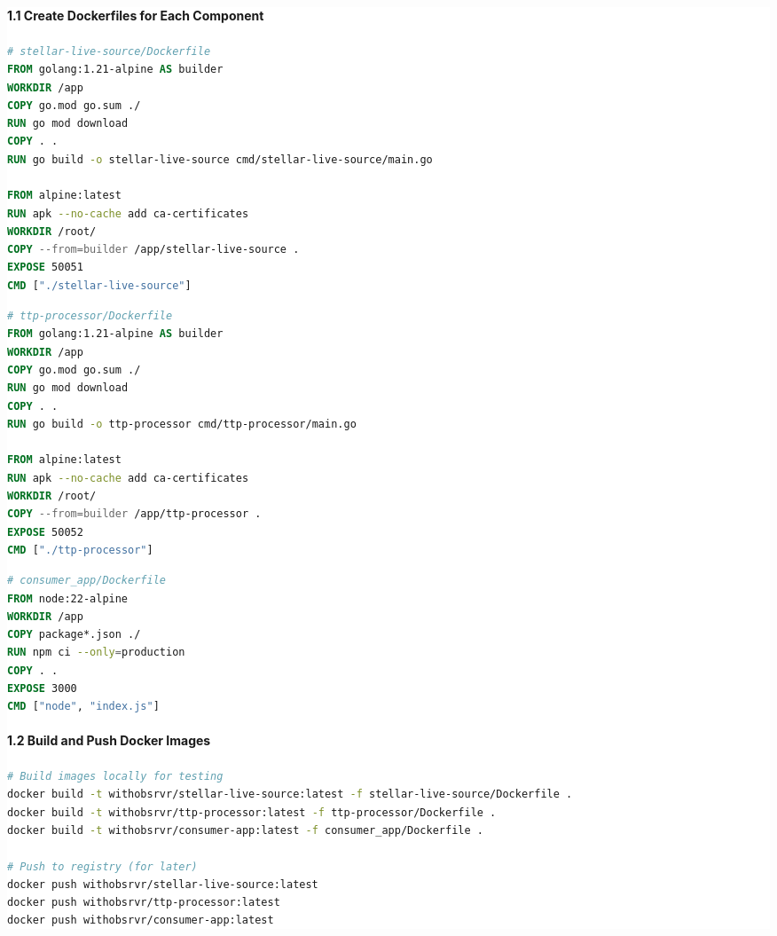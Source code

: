 #### 1.1 Create Dockerfiles for Each Component
```dockerfile
# stellar-live-source/Dockerfile
FROM golang:1.21-alpine AS builder
WORKDIR /app
COPY go.mod go.sum ./
RUN go mod download
COPY . .
RUN go build -o stellar-live-source cmd/stellar-live-source/main.go

FROM alpine:latest
RUN apk --no-cache add ca-certificates
WORKDIR /root/
COPY --from=builder /app/stellar-live-source .
EXPOSE 50051
CMD ["./stellar-live-source"]
```

```dockerfile
# ttp-processor/Dockerfile
FROM golang:1.21-alpine AS builder
WORKDIR /app
COPY go.mod go.sum ./
RUN go mod download
COPY . .
RUN go build -o ttp-processor cmd/ttp-processor/main.go

FROM alpine:latest
RUN apk --no-cache add ca-certificates
WORKDIR /root/
COPY --from=builder /app/ttp-processor .
EXPOSE 50052
CMD ["./ttp-processor"]
```

```dockerfile
# consumer_app/Dockerfile
FROM node:22-alpine
WORKDIR /app
COPY package*.json ./
RUN npm ci --only=production
COPY . .
EXPOSE 3000
CMD ["node", "index.js"]
```

#### 1.2 Build and Push Docker Images
```bash
# Build images locally for testing
docker build -t withobsrvr/stellar-live-source:latest -f stellar-live-source/Dockerfile .
docker build -t withobsrvr/ttp-processor:latest -f ttp-processor/Dockerfile .
docker build -t withobsrvr/consumer-app:latest -f consumer_app/Dockerfile .

# Push to registry (for later)
docker push withobsrvr/stellar-live-source:latest
docker push withobsrvr/ttp-processor:latest
docker push withobsrvr/consumer-app:latest
```
